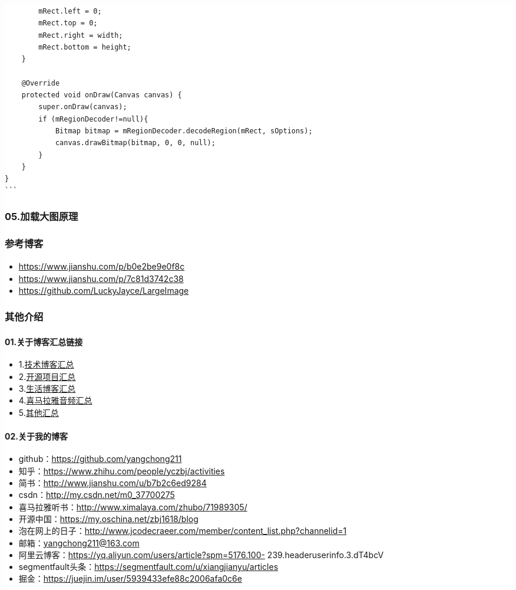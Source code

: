             mRect.left = 0;
            mRect.top = 0;
            mRect.right = width;
            mRect.bottom = height;
        }
     
        @Override
        protected void onDraw(Canvas canvas) {
            super.onDraw(canvas);
            if (mRegionDecoder!=null){
                Bitmap bitmap = mRegionDecoder.decodeRegion(mRect, sOptions);
                canvas.drawBitmap(bitmap, 0, 0, null);
            }
        }
    }
    ```


### 05.加载大图原理





### 参考博客
- https://www.jianshu.com/p/b0e2be9e0f8c
- https://www.jianshu.com/p/7c81d3742c38
- https://github.com/LuckyJayce/LargeImage




### 其他介绍
#### 01.关于博客汇总链接
- 1.[技术博客汇总](https://www.jianshu.com/p/614cb839182c)
- 2.[开源项目汇总](https://blog.csdn.net/m0_37700275/article/details/80863574)
- 3.[生活博客汇总](https://blog.csdn.net/m0_37700275/article/details/79832978)
- 4.[喜马拉雅音频汇总](https://www.jianshu.com/p/f665de16d1eb)
- 5.[其他汇总](https://www.jianshu.com/p/53017c3fc75d)



#### 02.关于我的博客
- github：https://github.com/yangchong211
- 知乎：https://www.zhihu.com/people/yczbj/activities
- 简书：http://www.jianshu.com/u/b7b2c6ed9284
- csdn：http://my.csdn.net/m0_37700275
- 喜马拉雅听书：http://www.ximalaya.com/zhubo/71989305/
- 开源中国：https://my.oschina.net/zbj1618/blog
- 泡在网上的日子：http://www.jcodecraeer.com/member/content_list.php?channelid=1
- 邮箱：yangchong211@163.com
- 阿里云博客：https://yq.aliyun.com/users/article?spm=5176.100- 239.headeruserinfo.3.dT4bcV
- segmentfault头条：https://segmentfault.com/u/xiangjianyu/articles
- 掘金：https://juejin.im/user/5939433efe88c2006afa0c6e




